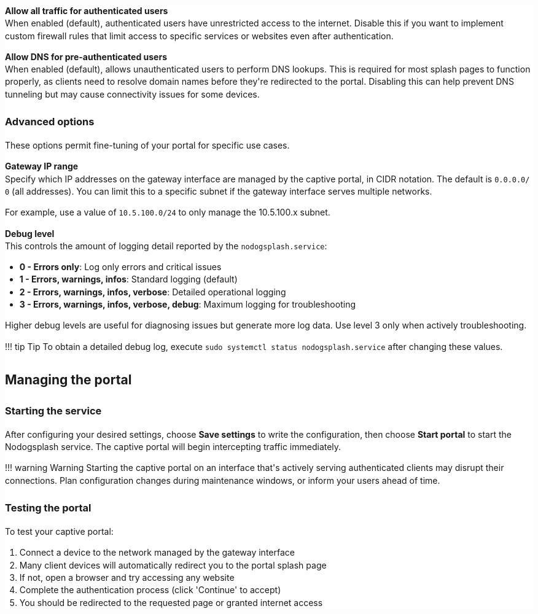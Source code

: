**Allow all traffic for authenticated users**  
When enabled (default), authenticated users have unrestricted access to the internet. Disable this if you want to implement custom firewall rules that limit access to specific services or websites even after authentication.

**Allow DNS for pre-authenticated users**  
When enabled (default), allows unauthenticated users to perform DNS lookups. This is required for most splash pages to function properly, as clients need to resolve domain names before they're redirected to the portal. Disabling this can help prevent DNS tunneling but may cause connectivity issues for some devices.

### Advanced options
These options permit fine-tuning of your portal for specific use cases.

**Gateway IP range**  
Specify which IP addresses on the gateway interface are managed by the captive portal, in CIDR notation. The default is `0.0.0.0/0` (all addresses). You can limit this to a specific subnet if the gateway interface serves multiple networks.

For example, use a value of `10.5.100.0/24` to only manage the 10.5.100.x subnet.

**Debug level**  
This controls the amount of logging detail reported by the `nodogsplash.service`:

- **0 - Errors only**: Log only errors and critical issues
- **1 - Errors, warnings, infos**: Standard logging (default)
- **2 - Errors, warnings, infos, verbose**: Detailed operational logging
- **3 - Errors, warnings, infos, verbose, debug**: Maximum logging for troubleshooting

Higher debug levels are useful for diagnosing issues but generate more log data. Use level 3 only when actively troubleshooting.

!!! tip Tip
    To obtain a detailed debug log, execute `sudo systemctl status nodogsplash.service` after changing these values.

## Managing the portal

### Starting the service
After configuring your desired settings, choose **Save settings** to write the configuration, then choose **Start portal** to start the Nodogsplash service. The captive portal will begin intercepting traffic immediately.

!!! warning Warning
    Starting the captive portal on an interface that's actively serving authenticated clients may disrupt their connections. Plan configuration changes during maintenance windows, or inform your users ahead of time.

### Testing the portal
To test your captive portal:

1. Connect a device to the network managed by the gateway interface
2. Many client devices will automatically redirect you to the portal splash page
3. If not, open a browser and try accessing any website
4. Complete the authentication process (click 'Continue' to accept)
5. You should be redirected to the requested page or granted internet access
